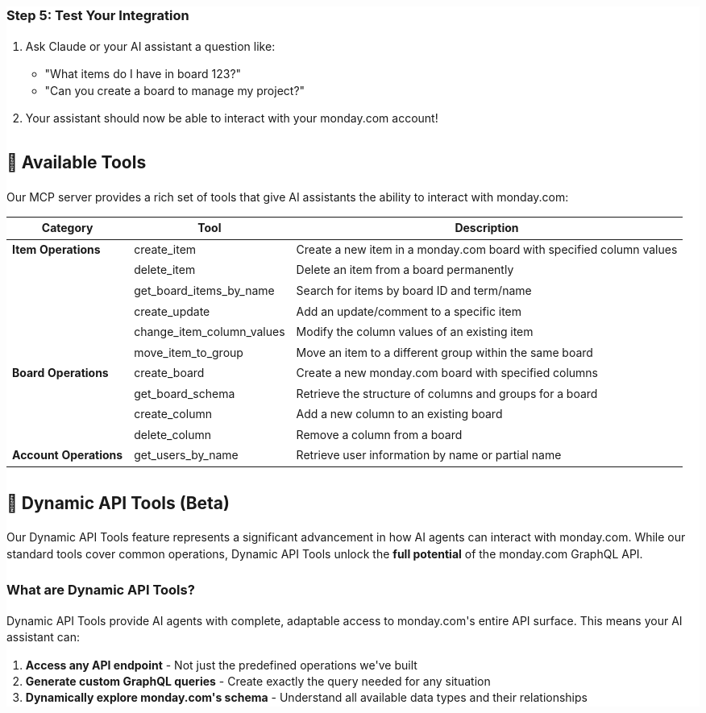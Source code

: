 ```json
```

### Step 5: Test Your Integration

1. Ask Claude or your AI assistant a question like:
   - "What items do I have in board 123?"
   - "Can you create a board to manage my project?"

2. Your assistant should now be able to interact with your monday.com account!

## 🧰 Available Tools

Our MCP server provides a rich set of tools that give AI assistants the ability to interact with monday.com:

| Category | Tool | Description |
|----------|------|-------------|
| **Item Operations** | create_item | Create a new item in a monday.com board with specified column values |
| | delete_item | Delete an item from a board permanently |
| | get_board_items_by_name | Search for items by board ID and term/name |
| | create_update | Add an update/comment to a specific item |
| | change_item_column_values | Modify the column values of an existing item |
| | move_item_to_group | Move an item to a different group within the same board |
| **Board Operations** | create_board | Create a new monday.com board with specified columns |
| | get_board_schema | Retrieve the structure of columns and groups for a board |
| | create_column | Add a new column to an existing board |
| | delete_column | Remove a column from a board |
| **Account Operations** | get_users_by_name | Retrieve user information by name or partial name |

## 🔮 Dynamic API Tools (Beta)

Our Dynamic API Tools feature represents a significant advancement in how AI agents can interact with monday.com. While our standard tools cover common operations, Dynamic API Tools unlock the **full potential** of the monday.com GraphQL API.

### What are Dynamic API Tools?

Dynamic API Tools provide AI agents with complete, adaptable access to monday.com's entire API surface. This means your AI assistant can:

1. **Access any API endpoint** - Not just the predefined operations we've built
2. **Generate custom GraphQL queries** - Create exactly the query needed for any situation
3. **Dynamically explore monday.com's schema** - Understand all available data types and their relationships
